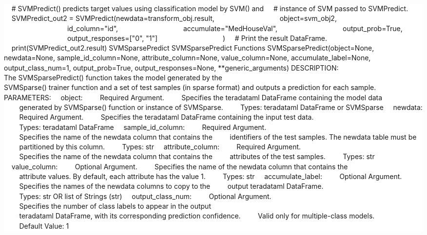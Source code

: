     # SVMPredict() predicts target values using classification model by SVM() and
    # instance of SVM passed to SVMPredict.
    SVMPredict_out2 = SVMPredict(newdata=transform_obj.result,
                                 object=svm_obj2,
                                 id_column="id",
                                 accumulate="MedHouseVal",
                                 output_prob=True,
                                 output_responses=["0", "1"]
                                 )
    # Print the result DataFrame.
    print(SVMPredict_out2.result)
SVMSparsePredict
SVMSparsePredict
Functions
SVMSparsePredict(object=None, newdata=None, sample_id_column=None, attribute_column=None, value_column=None, accumulate_label=None,
output_class_num=1, output_prob=True, output_responses=None, **generic_arguments)
DESCRIPTION:
The SVMSparsePredict() function takes the model generated by the
SVMSparse() trainer function and a set of test samples (in sparse
format) and outputs a prediction for each sample.
PARAMETERS:
    object:
        Required Argument.
        Specifies the teradataml DataFrame containing the model data
        generated by SVMSparse() function or instance of SVMSparse.
        Types: teradataml DataFrame or SVMSparse
    newdata:
        Required Argument.
        Specifies the teradataml DataFrame containing the input test data.
        Types: teradataml DataFrame
    sample_id_column:
        Required Argument.
        Specifies the name of the newdata column that contains the
        identifiers of the test samples. The newdata table must be
        partitioned by this column.
        Types: str
    attribute_column:
        Required Argument.
        Specifies the name of the newdata column that contains the
        attributes of the test samples.
        Types: str
    value_column:
        Optional Argument.
        Specifies the name of the newdata column that contains the
        attribute values. By default, each attribute has the value 1.
        Types: str
    accumulate_label:
        Optional Argument.
        Specifies the names of the newdata columns to copy to the
        output teradataml DataFrame.
        Types: str OR list of Strings (str)
    output_class_num:
        Optional Argument.
        Specifies the number of class labels to appear in the output
        teradataml DataFrame, with its corresponding prediction confidence.
        Valid only for multiple-class models.
        Default Value: 1